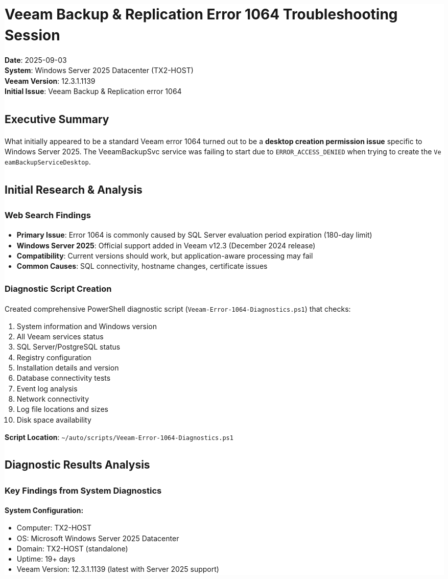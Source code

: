 # Veeam Backup & Replication Error 1064 Troubleshooting Session

**Date**: 2025-09-03  
**System**: Windows Server 2025 Datacenter (TX2-HOST)  
**Veeam Version**: 12.3.1.1139  
**Initial Issue**: Veeam Backup & Replication error 1064

## Executive Summary

What initially appeared to be a standard Veeam error 1064 turned out to be a **desktop creation permission issue** specific to Windows Server 2025. The VeeamBackupSvc service was failing to start due to `ERROR_ACCESS_DENIED` when trying to create the `VeeamBackupServiceDesktop`.

## Initial Research & Analysis

### Web Search Findings
- **Primary Issue**: Error 1064 is commonly caused by SQL Server evaluation period expiration (180-day limit)
- **Windows Server 2025**: Official support added in Veeam v12.3 (December 2024 release)
- **Compatibility**: Current versions should work, but application-aware processing may fail
- **Common Causes**: SQL connectivity, hostname changes, certificate issues

### Diagnostic Script Creation
Created comprehensive PowerShell diagnostic script (`Veeam-Error-1064-Diagnostics.ps1`) that checks:
1. System information and Windows version
2. All Veeam services status
3. SQL Server/PostgreSQL status
4. Registry configuration
5. Installation details and version
6. Database connectivity tests
7. Event log analysis
8. Network connectivity
9. Log file locations and sizes
10. Disk space availability

**Script Location**: `~/auto/scripts/Veeam-Error-1064-Diagnostics.ps1`

## Diagnostic Results Analysis

### Key Findings from System Diagnostics

**System Configuration:**
- Computer: TX2-HOST
- OS: Microsoft Windows Server 2025 Datacenter
- Domain: TX2-HOST (standalone)
- Uptime: 19+ days
- Veeam Version: 12.3.1.1139 (latest with Server 2025 support)
